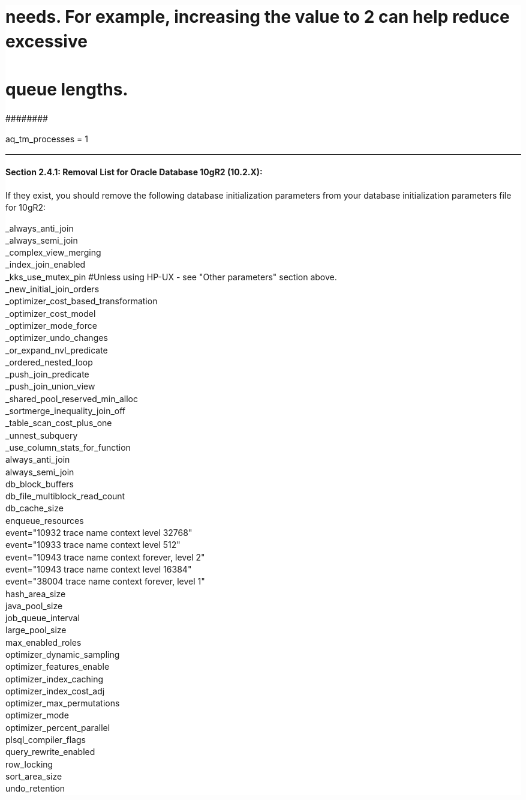 # needs. For example, increasing the value to 2 can help reduce excessive  
# queue lengths.  
########

aq_tm_processes = 1

* * *

#### Section 2.4.1: Removal List for Oracle Database 10gR2 (10.2.X):

If they exist, you should remove the following database initialization
parameters from your database initialization parameters file for 10gR2:

_always_anti_join  
_always_semi_join  
_complex_view_merging  
_index_join_enabled  
_kks_use_mutex_pin #Unless using HP-UX - see "Other parameters" section above.  
_new_initial_join_orders  
_optimizer_cost_based_transformation  
_optimizer_cost_model  
_optimizer_mode_force  
_optimizer_undo_changes  
_or_expand_nvl_predicate  
_ordered_nested_loop  
_push_join_predicate  
_push_join_union_view  
_shared_pool_reserved_min_alloc  
_sortmerge_inequality_join_off  
_table_scan_cost_plus_one  
_unnest_subquery  
_use_column_stats_for_function  
always_anti_join  
always_semi_join  
db_block_buffers  
db_file_multiblock_read_count  
db_cache_size  
enqueue_resources  
event="10932 trace name context level 32768"  
event="10933 trace name context level 512"  
event="10943 trace name context forever, level 2"  
event="10943 trace name context level 16384"  
event="38004 trace name context forever, level 1"  
hash_area_size  
java_pool_size  
job_queue_interval  
large_pool_size  
max_enabled_roles  
optimizer_dynamic_sampling  
optimizer_features_enable  
optimizer_index_caching  
optimizer_index_cost_adj  
optimizer_max_permutations  
optimizer_mode  
optimizer_percent_parallel  
plsql_compiler_flags  
query_rewrite_enabled  
row_locking  
sort_area_size  
undo_retention  